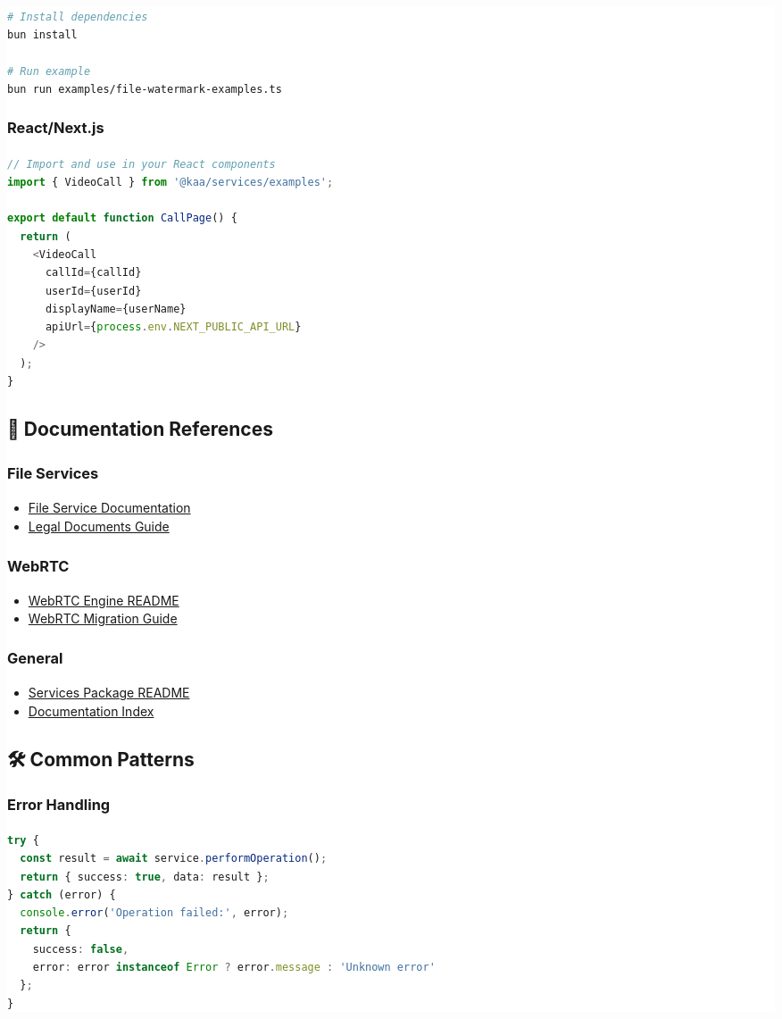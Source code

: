 ```bash
# Install dependencies
bun install

# Run example
bun run examples/file-watermark-examples.ts
```

### React/Next.js

```typescript
// Import and use in your React components
import { VideoCall } from '@kaa/services/examples';

export default function CallPage() {
  return (
    <VideoCall
      callId={callId}
      userId={userId}
      displayName={userName}
      apiUrl={process.env.NEXT_PUBLIC_API_URL}
    />
  );
}
```

## 📖 Documentation References

### File Services

- [File Service Documentation](../../docs/legal/WATERMARK_AND_SCAN_USAGE.md)
- [Legal Documents Guide](../../docs/legal/LEGAL_DOCUMENT_QUICK_START.md)

### WebRTC

- [WebRTC Engine README](../engines/webrtc/README.md)
- [WebRTC Migration Guide](../../docs/webrtc/WEBRTC_ELYSIA_WEBSOCKET_MIGRATION.md)

### General

- [Services Package README](../../README.md)
- [Documentation Index](../../docs/README.md)

## 🛠️ Common Patterns

### Error Handling

```typescript
try {
  const result = await service.performOperation();
  return { success: true, data: result };
} catch (error) {
  console.error('Operation failed:', error);
  return { 
    success: false, 
    error: error instanceof Error ? error.message : 'Unknown error'
  };
}
```
